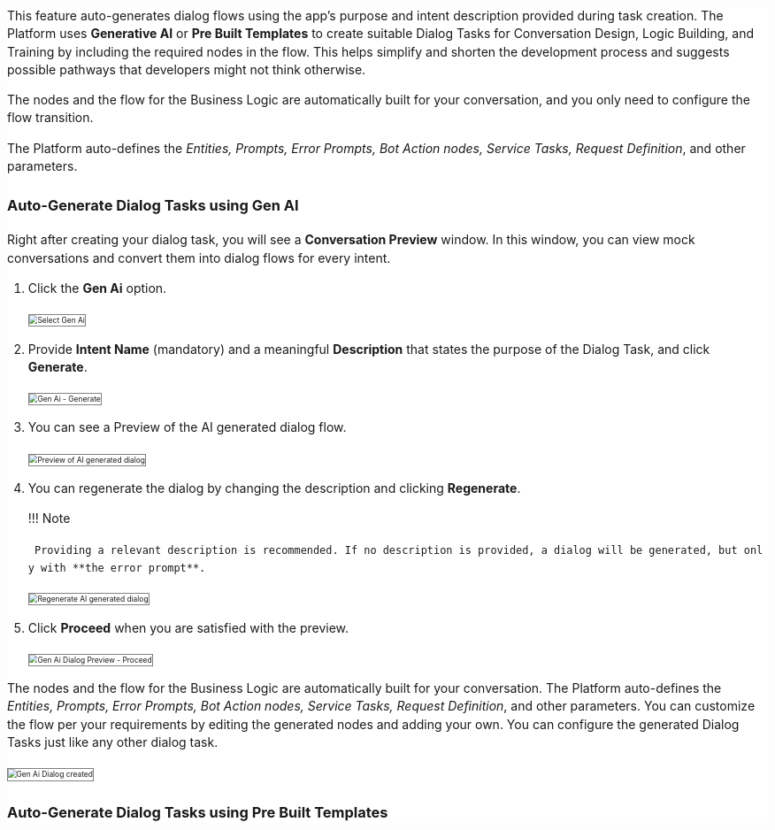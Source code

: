 This feature auto-generates dialog flows using the app’s purpose and intent description provided during task creation. The Platform uses **Generative AI** or **Pre Built Templates** to create suitable Dialog Tasks for Conversation Design, Logic Building, and Training by including the required nodes in the flow. This helps simplify and shorten the development process and suggests possible pathways that developers might not think otherwise.

The nodes and the flow for the Business Logic are automatically built for your conversation, and you only need to configure the flow transition.

The Platform auto-defines the _Entities, Prompts, Error Prompts, Bot Action nodes, Service Tasks, Request Definition_, and other parameters.



### Auto-Generate Dialog Tasks using Gen AI

Right after creating your dialog task, you will see a **Conversation Preview** window. In this window, you can view mock conversations and convert them into dialog flows for every intent.


1. Click the **Gen Ai** option.

    <img src="../images/using-dialog-builder-img5-create-dialog-genai.png" alt="Select Gen Ai" title="Select Gen Ai" style="border:1px solid gray;zoom:60%;">

2. Provide **Intent Name** (mandatory) and a meaningful **Description** that states the purpose of the Dialog Task, and click **Generate**.

    <img src="../images/using-dialog-builder-img6-create-dialog-genai-generate.png" alt="Gen Ai - Generate" title="Gen Ai - Generate" style="border:1px solid gray;zoom:60%;">

3. You can see a Preview of the AI generated dialog flow.

    <img src="../images/using-dialog-builder-img7-create-dialog-genai-preview.png" alt="Preview of AI generated dialog" title="Preview of AI generated dialog" style="border:1px solid gray;zoom:60%;">

4. You can regenerate the dialog by changing the description and clicking **Regenerate**.

    !!! Note 
 
	    Providing a relevant description is recommended. If no description is provided, a dialog will be generated, but only with **the error prompt**. 
 
    <img src="../images/using-dialog-builder-img8-create-dialog-genai-regenerate.png" alt="Regenerate AI generated dialog" title="Regenerate AI generated dialog" style="border:1px solid gray;zoom:60%;"> 

5. Click **Proceed** when you are satisfied with the preview.  
 
    <img src="../images/using-dialog-builder-img9-create-dialog-genai-proceed.png" alt="Gen Ai Dialog Preview - Proceed" title="Gen Ai Dialog Preview - Proceed" style="border:1px solid gray;zoom:60%;">  
 
The nodes and the flow for the Business Logic are automatically built for your conversation. The Platform auto-defines the _Entities, Prompts, Error Prompts, Bot Action nodes, Service Tasks, Request Definition_, and other parameters. You can customize the flow per your requirements by editing the generated nodes and adding your own. You can configure the generated Dialog Tasks just like any other dialog task.
 
<img src="../images/using-dialog-builder-img10-create-dialog-genai-dialog-created.png" alt="Gen Ai Dialog created" title="Gen Ai Dialog created" style="border:1px solid gray;zoom:60%;">

### Auto-Generate Dialog Tasks using Pre Built Templates
